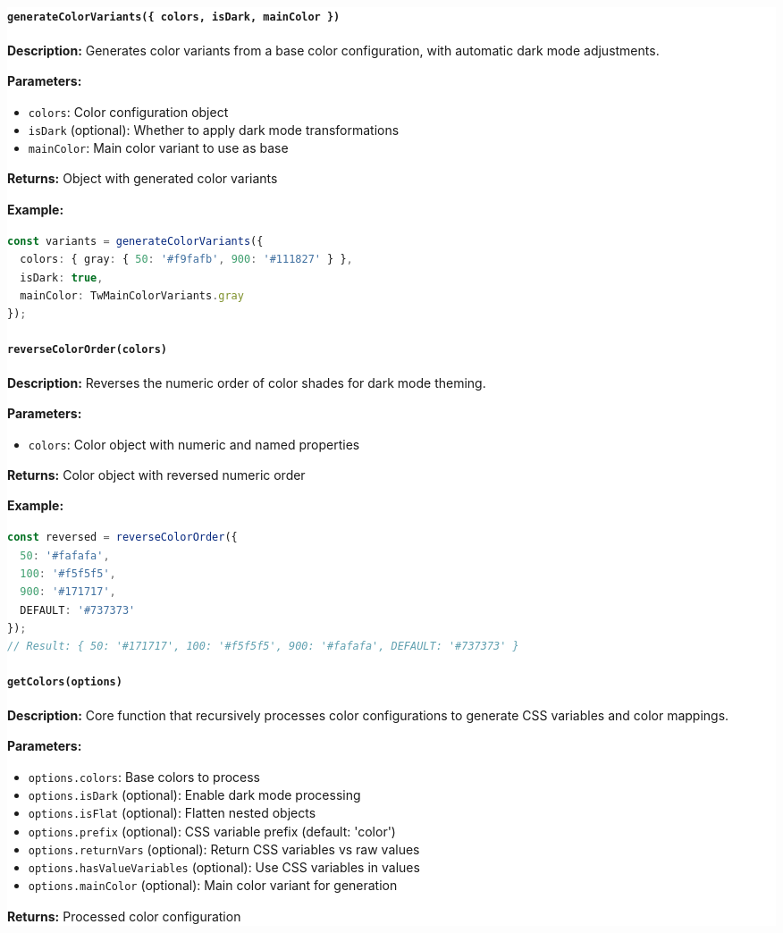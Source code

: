 #### `generateColorVariants({ colors, isDark, mainColor })`

**Description:** Generates color variants from a base color configuration, with automatic dark mode adjustments.

**Parameters:**
- `colors`: Color configuration object
- `isDark` (optional): Whether to apply dark mode transformations
- `mainColor`: Main color variant to use as base

**Returns:** Object with generated color variants

**Example:**
```typescript
const variants = generateColorVariants({
  colors: { gray: { 50: '#f9fafb', 900: '#111827' } },
  isDark: true,
  mainColor: TwMainColorVariants.gray
});
```

#### `reverseColorOrder(colors)`

**Description:** Reverses the numeric order of color shades for dark mode theming.

**Parameters:**
- `colors`: Color object with numeric and named properties

**Returns:** Color object with reversed numeric order

**Example:**
```typescript
const reversed = reverseColorOrder({
  50: '#fafafa',
  100: '#f5f5f5',
  900: '#171717',
  DEFAULT: '#737373'
});
// Result: { 50: '#171717', 100: '#f5f5f5', 900: '#fafafa', DEFAULT: '#737373' }
```

#### `getColors(options)`

**Description:** Core function that recursively processes color configurations to generate CSS variables and color mappings.

**Parameters:**
- `options.colors`: Base colors to process
- `options.isDark` (optional): Enable dark mode processing
- `options.isFlat` (optional): Flatten nested objects
- `options.prefix` (optional): CSS variable prefix (default: 'color')
- `options.returnVars` (optional): Return CSS variables vs raw values
- `options.hasValueVariables` (optional): Use CSS variables in values
- `options.mainColor` (optional): Main color variant for generation

**Returns:** Processed color configuration
